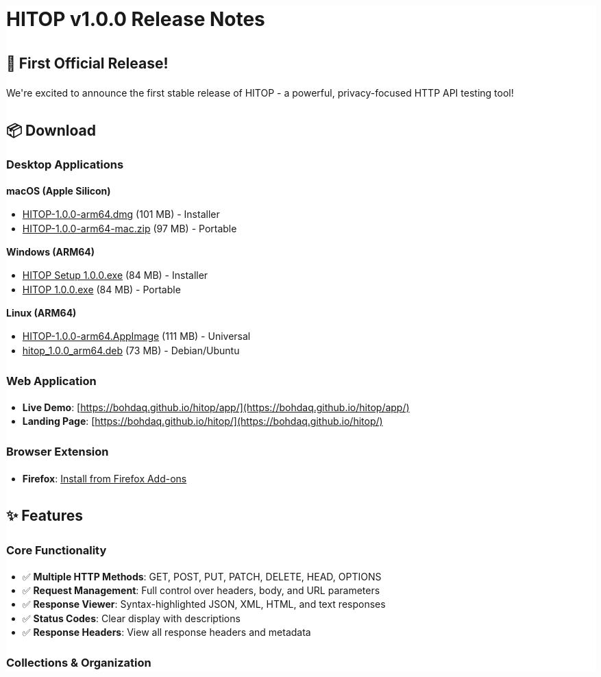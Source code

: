 # HITOP v1.0.0 Release Notes

## 🎉 First Official Release!

We're excited to announce the first stable release of HITOP - a powerful, privacy-focused HTTP API testing tool!

## 📦 Download

### Desktop Applications

**macOS (Apple Silicon)**
- [HITOP-1.0.0-arm64.dmg](https://github.com/bohdaq/hitop/releases/download/v1.0.0/HITOP-1.0.0-arm64.dmg) (101 MB) - Installer
- [HITOP-1.0.0-arm64-mac.zip](https://github.com/bohdaq/hitop/releases/download/v1.0.0/HITOP-1.0.0-arm64-mac.zip) (97 MB) - Portable

**Windows (ARM64)**
- [HITOP Setup 1.0.0.exe](https://github.com/bohdaq/hitop/releases/download/v1.0.0/HITOP-Setup-1.0.0.exe) (84 MB) - Installer
- [HITOP 1.0.0.exe](https://github.com/bohdaq/hitop/releases/download/v1.0.0/HITOP-1.0.0.exe) (84 MB) - Portable

**Linux (ARM64)**
- [HITOP-1.0.0-arm64.AppImage](https://github.com/bohdaq/hitop/releases/download/v1.0.0/HITOP-1.0.0-arm64.AppImage) (111 MB) - Universal
- [hitop_1.0.0_arm64.deb](https://github.com/bohdaq/hitop/releases/download/v1.0.0/hitop_1.0.0_arm64.deb) (73 MB) - Debian/Ubuntu

### Web Application

- **Live Demo**: [https://bohdaq.github.io/hitop/app/](https://bohdaq.github.io/hitop/app/)
- **Landing Page**: [https://bohdaq.github.io/hitop/](https://bohdaq.github.io/hitop/)

### Browser Extension

- **Firefox**: [Install from Firefox Add-ons](https://addons.mozilla.org/firefox/addon/hitop/)

## ✨ Features

### Core Functionality

- ✅ **Multiple HTTP Methods**: GET, POST, PUT, PATCH, DELETE, HEAD, OPTIONS
- ✅ **Request Management**: Full control over headers, body, and URL parameters
- ✅ **Response Viewer**: Syntax-highlighted JSON, XML, HTML, and text responses
- ✅ **Status Codes**: Clear display with descriptions
- ✅ **Response Headers**: View all response headers and metadata

### Collections & Organization
